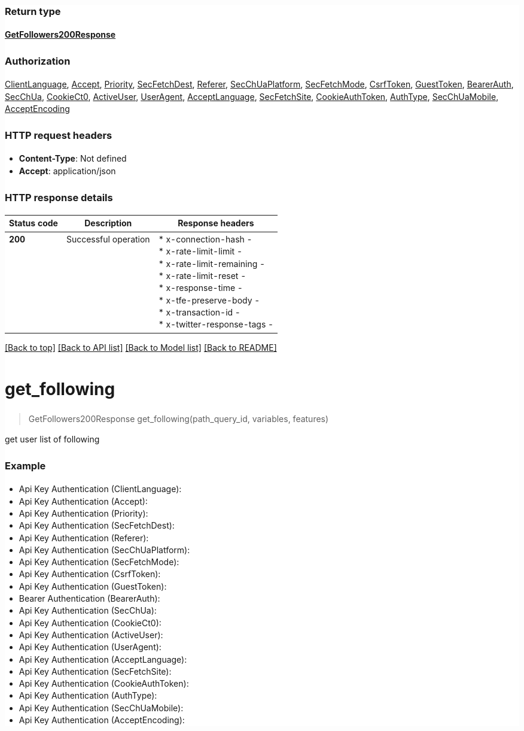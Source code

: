 ### Return type

[**GetFollowers200Response**](GetFollowers200Response.md)

### Authorization

[ClientLanguage](../README.md#ClientLanguage), [Accept](../README.md#Accept), [Priority](../README.md#Priority), [SecFetchDest](../README.md#SecFetchDest), [Referer](../README.md#Referer), [SecChUaPlatform](../README.md#SecChUaPlatform), [SecFetchMode](../README.md#SecFetchMode), [CsrfToken](../README.md#CsrfToken), [GuestToken](../README.md#GuestToken), [BearerAuth](../README.md#BearerAuth), [SecChUa](../README.md#SecChUa), [CookieCt0](../README.md#CookieCt0), [ActiveUser](../README.md#ActiveUser), [UserAgent](../README.md#UserAgent), [AcceptLanguage](../README.md#AcceptLanguage), [SecFetchSite](../README.md#SecFetchSite), [CookieAuthToken](../README.md#CookieAuthToken), [AuthType](../README.md#AuthType), [SecChUaMobile](../README.md#SecChUaMobile), [AcceptEncoding](../README.md#AcceptEncoding)

### HTTP request headers

 - **Content-Type**: Not defined
 - **Accept**: application/json

### HTTP response details

| Status code | Description | Response headers |
|-------------|-------------|------------------|
**200** | Successful operation |  * x-connection-hash -  <br>  * x-rate-limit-limit -  <br>  * x-rate-limit-remaining -  <br>  * x-rate-limit-reset -  <br>  * x-response-time -  <br>  * x-tfe-preserve-body -  <br>  * x-transaction-id -  <br>  * x-twitter-response-tags -  <br>  |

[[Back to top]](#) [[Back to API list]](../README.md#documentation-for-api-endpoints) [[Back to Model list]](../README.md#documentation-for-models) [[Back to README]](../README.md)

# **get_following**
> GetFollowers200Response get_following(path_query_id, variables, features)



get user list of following

### Example

* Api Key Authentication (ClientLanguage):
* Api Key Authentication (Accept):
* Api Key Authentication (Priority):
* Api Key Authentication (SecFetchDest):
* Api Key Authentication (Referer):
* Api Key Authentication (SecChUaPlatform):
* Api Key Authentication (SecFetchMode):
* Api Key Authentication (CsrfToken):
* Api Key Authentication (GuestToken):
* Bearer Authentication (BearerAuth):
* Api Key Authentication (SecChUa):
* Api Key Authentication (CookieCt0):
* Api Key Authentication (ActiveUser):
* Api Key Authentication (UserAgent):
* Api Key Authentication (AcceptLanguage):
* Api Key Authentication (SecFetchSite):
* Api Key Authentication (CookieAuthToken):
* Api Key Authentication (AuthType):
* Api Key Authentication (SecChUaMobile):
* Api Key Authentication (AcceptEncoding):

